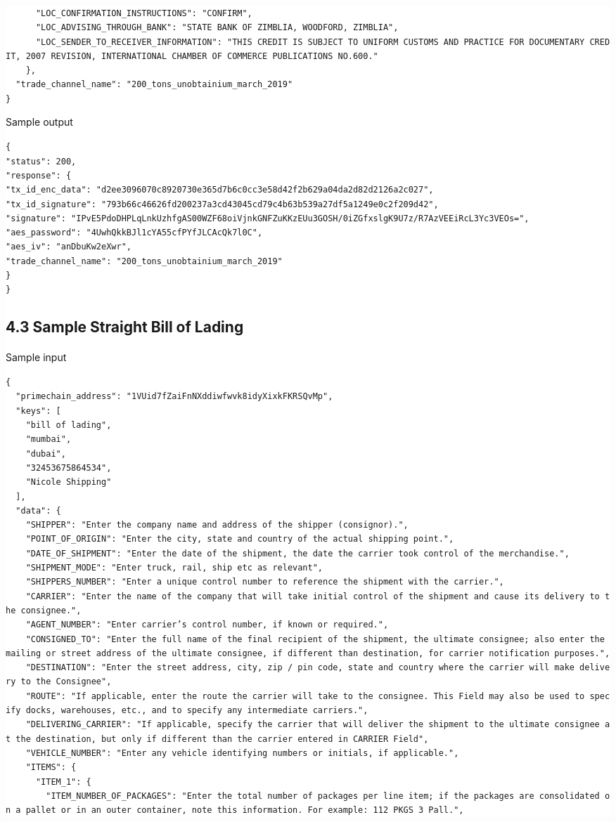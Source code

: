 ```
      "LOC_CONFIRMATION_INSTRUCTIONS": "CONFIRM",
      "LOC_ADVISING_THROUGH_BANK": "STATE BANK OF ZIMBLIA, WOODFORD, ZIMBLIA",
      "LOC_SENDER_TO_RECEIVER_INFORMATION": "THIS CREDIT IS SUBJECT TO UNIFORM CUSTOMS AND PRACTICE FOR DOCUMENTARY CREDIT, 2007 REVISION, INTERNATIONAL CHAMBER OF COMMERCE PUBLICATIONS NO.600."        
    },
  "trade_channel_name": "200_tons_unobtainium_march_2019"
}
```
Sample output
```
{
"status": 200,
"response": {
"tx_id_enc_data": "d2ee3096070c8920730e365d7b6c0cc3e58d42f2b629a04da2d82d2126a2c027",
"tx_id_signature": "793b66c46626fd200237a3cd43045cd79c4b63b539a27df5a1249e0c2f209d42",
"signature": "IPvE5PdoDHPLqLnkUzhfgAS00WZF68oiVjnkGNFZuKKzEUu3GOSH/0iZGfxslgK9U7z/R7AzVEEiRcL3Yc3VEOs=",
"aes_password": "4UwhQkkBJl1cYA55cfPYfJLCAcQk7l0C",
"aes_iv": "anDbuKw2eXwr",
"trade_channel_name": "200_tons_unobtainium_march_2019"
}
}
```
## 4.3 Sample Straight Bill of Lading

Sample input
```
{
  "primechain_address": "1VUid7fZaiFnNXddiwfwvk8idyXixkFKRSQvMp",
  "keys": [
    "bill of lading",
    "mumbai",
    "dubai",
    "32453675864534",
    "Nicole Shipping"
  ],
  "data": {
    "SHIPPER": "Enter the company name and address of the shipper (consignor).",
    "POINT_OF_ORIGIN": "Enter the city, state and country of the actual shipping point.",
    "DATE_OF_SHIPMENT": "Enter the date of the shipment, the date the carrier took control of the merchandise.",
    "SHIPMENT_MODE": "Enter truck, rail, ship etc as relevant",
    "SHIPPERS_NUMBER": "Enter a unique control number to reference the shipment with the carrier.",
    "CARRIER": "Enter the name of the company that will take initial control of the shipment and cause its delivery to the consignee.",
    "AGENT_NUMBER": "Enter carrier’s control number, if known or required.",
    "CONSIGNED_TO": "Enter the full name of the final recipient of the shipment, the ultimate consignee; also enter the mailing or street address of the ultimate consignee, if different than destination, for carrier notification purposes.",
    "DESTINATION": "Enter the street address, city, zip / pin code, state and country where the carrier will make delivery to the Consignee",
    "ROUTE": "If applicable, enter the route the carrier will take to the consignee. This Field may also be used to specify docks, warehouses, etc., and to specify any intermediate carriers.",
    "DELIVERING_CARRIER": "If applicable, specify the carrier that will deliver the shipment to the ultimate consignee at the destination, but only if different than the carrier entered in CARRIER Field",
    "VEHICLE_NUMBER": "Enter any vehicle identifying numbers or initials, if applicable.",
    "ITEMS": {
      "ITEM_1": {
        "ITEM_NUMBER_OF_PACKAGES": "Enter the total number of packages per line item; if the packages are consolidated on a pallet or in an outer container, note this information. For example: 112 PKGS 3 Pall.",
```